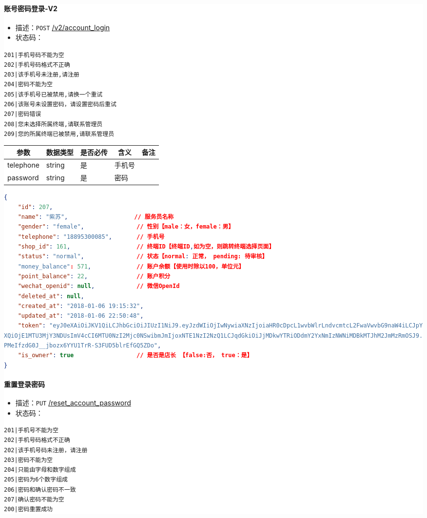 #### 账号密码登录-V2

- 描述：`POST`   [/v2/account_login](http://app-dev.mikwine.com/api/v2/account_login?telephone=18895300085&password=test8888ssdfsadfasds)
- 状态码：
```tex
201|手机号码不能为空
202|手机号码格式不正确
203|该手机号未注册,请注册
204|密码不能为空
205|该手机号已被禁用,请换一个重试
206|该账号未设置密码，请设置密码后重试
207|密码错误
208|您未选择所属终端,请联系管理员
209|您的所属终端已被禁用,请联系管理员
```

| 参数   | 数据类型   | 是否必传 | 含义   | 备注                        |
| ---- | ------ | ---- | ---- | ------------------------- |
| telephone | string | 是    | 手机号   |  |
| password | string |  是    | 密码   |  |

```json
{
    "id": 207,
    "name": "紫苏",                   // 服务员名称
    "gender": "female",               // 性别【male：女，female：男】
    "telephone": "18895300085",       // 手机号
    "shop_id": 161,                   // 终端ID【终端ID,如为空，则跳转终端选择页面】
    "status": "normal",               // 状态【normal: 正常， pending: 待审核】
    "money_balance": 571,             // 账户余额【使用时除以100，单位元】
    "point_balance": 22,              // 账户积分
    "wechat_openid": null,            // 微信OpenId
    "deleted_at": null,
    "created_at": "2018-01-06 19:15:32",
    "updated_at": "2018-01-06 22:50:48",
    "token": "eyJ0eXAiOiJKV1QiLCJhbGciOiJIUzI1NiJ9.eyJzdWIiOjIwNywiaXNzIjoiaHR0cDpcL1wvbWlrLndvcmtcL2FwaVwvbG9naW4iLCJpYXQiOjE1MTU3MjY3NDUsImV4cCI6MTU0NzI2Mjc0NSwibmJmIjoxNTE1NzI2NzQ1LCJqdGkiOiJjMDkwYTRiODdmY2YxNmIzNWNiMDBkMTJhM2JmMzRmOSJ9.PMeIfzdG0J__jbozx6YYU1TrR-S3FUD5blrEfGQ5ZDo",
    "is_owner": true                  // 是否是店长 【false:否， true：是】
}
```

#### 重置登录密码
   
- 描述：`PUT`   [/reset_account_password](http://app-dev.mikwine.com/api/reset_account_password?telephone=18895300085&password=test123456&password_confirmation=test123456)
- 状态码：
```tex
201|手机号不能为空
202|手机号码格式不正确
202|该手机号码未注册，请注册
203|密码不能为空
204|只能由字母和数字组成
205|密码为6个数字组成
206|密码和确认密码不一致
207|确认密码不能为空
200|密码重置成功
```

